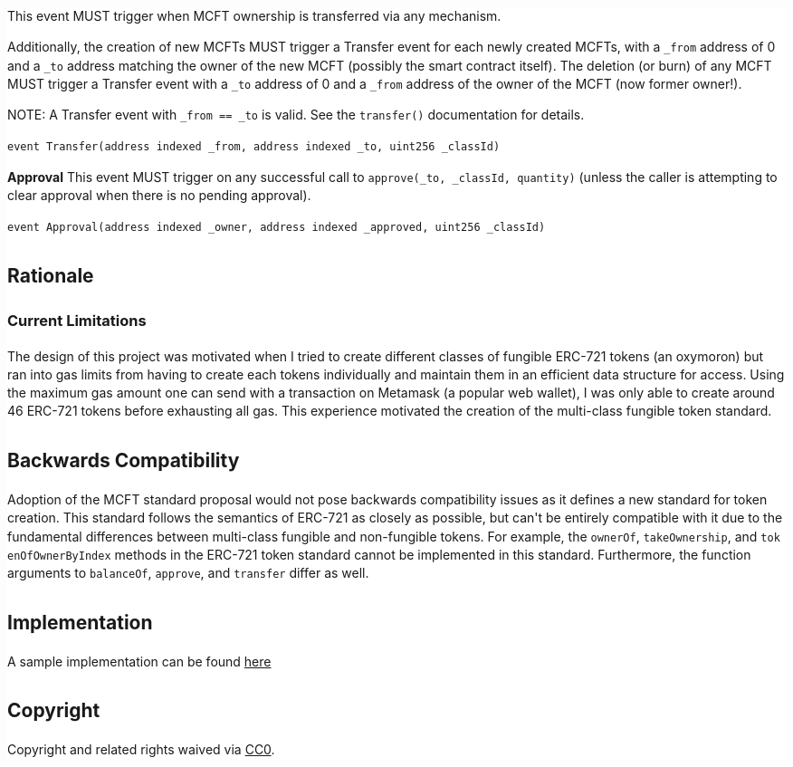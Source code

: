 This event MUST trigger when MCFT ownership is transferred via any mechanism.

Additionally, the creation of new MCFTs MUST trigger a Transfer event for each newly created MCFTs, with a `_from` address of 0 and a `_to` address matching the owner of the new MCFT (possibly the smart contract itself). The deletion (or burn) of any MCFT MUST trigger a Transfer event with a `_to` address of 0 and a `_from` address of the owner of the MCFT (now former owner!).

NOTE: A Transfer event with `_from == _to` is valid. See the `transfer()` documentation for details.

```solidity
event Transfer(address indexed _from, address indexed _to, uint256 _classId)
```
    
**Approval**
This event MUST trigger on any successful call to `approve(_to, _classId, quantity)` (unless the caller is attempting to clear approval when there is no pending approval).

```solidity
event Approval(address indexed _owner, address indexed _approved, uint256 _classId)
```
## Rationale
### Current Limitations
The design of this project was motivated when I tried to create different classes of fungible ERC-721 tokens (an oxymoron) but ran into gas limits from having to create each tokens individually and maintain them in an efficient data structure for access. Using the maximum gas amount one can send with a transaction on Metamask (a popular web wallet), I was only able to create around 46 ERC-721 tokens before exhausting all gas. This experience motivated the creation of the multi-class fungible token standard. 


## Backwards Compatibility
Adoption of the MCFT standard proposal would not pose backwards compatibility issues as it defines a new standard for token creation. This standard follows the semantics of ERC-721 as closely as possible, but can't be entirely compatible with it due to the fundamental differences between multi-class fungible and non-fungible tokens. For example, the `ownerOf`, `takeOwnership`, and `tokenOfOwnerByIndex` methods in the ERC-721 token standard cannot be implemented in this standard. Furthermore, the function arguments to `balanceOf`, `approve`, and `transfer` differ as well. 

## Implementation
A sample implementation can be found [here](https://github.com/achon22/ERC-1178/blob/master/erc1178-sample.sol)

## Copyright
Copyright and related rights waived via [CC0](/LICENSE.md).

